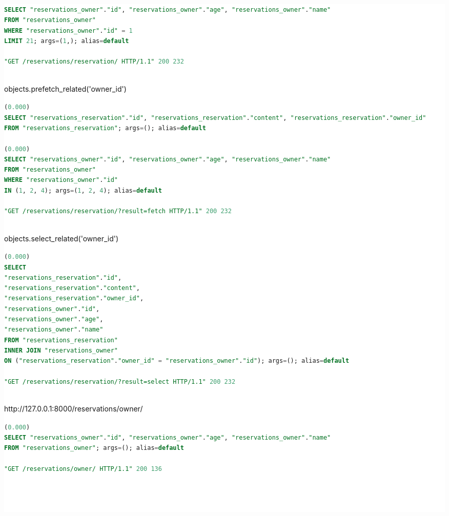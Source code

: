 ```sql
SELECT "reservations_owner"."id", "reservations_owner"."age", "reservations_owner"."name"
FROM "reservations_owner"
WHERE "reservations_owner"."id" = 1
LIMIT 21; args=(1,); alias=default

"GET /reservations/reservation/ HTTP/1.1" 200 232
```

<br>
objects.prefetch_related('owner_id')

```sql
(0.000)
SELECT "reservations_reservation"."id", "reservations_reservation"."content", "reservations_reservation"."owner_id"
FROM "reservations_reservation"; args=(); alias=default

(0.000)
SELECT "reservations_owner"."id", "reservations_owner"."age", "reservations_owner"."name"
FROM "reservations_owner"
WHERE "reservations_owner"."id"
IN (1, 2, 4); args=(1, 2, 4); alias=default

"GET /reservations/reservation/?result=fetch HTTP/1.1" 200 232
```

<br>
objects.select_related('owner_id')

```sql
(0.000)
SELECT
"reservations_reservation"."id",
"reservations_reservation"."content",
"reservations_reservation"."owner_id",
"reservations_owner"."id",
"reservations_owner"."age",
"reservations_owner"."name"
FROM "reservations_reservation"
INNER JOIN "reservations_owner"
ON ("reservations_reservation"."owner_id" = "reservations_owner"."id"); args=(); alias=default

"GET /reservations/reservation/?result=select HTTP/1.1" 200 232
```

<br>
http://127.0.0.1:8000/reservations/owner/

```sql
(0.000)
SELECT "reservations_owner"."id", "reservations_owner"."age", "reservations_owner"."name"
FROM "reservations_owner"; args=(); alias=default

"GET /reservations/owner/ HTTP/1.1" 200 136
```

<br>
<br>
<br>
